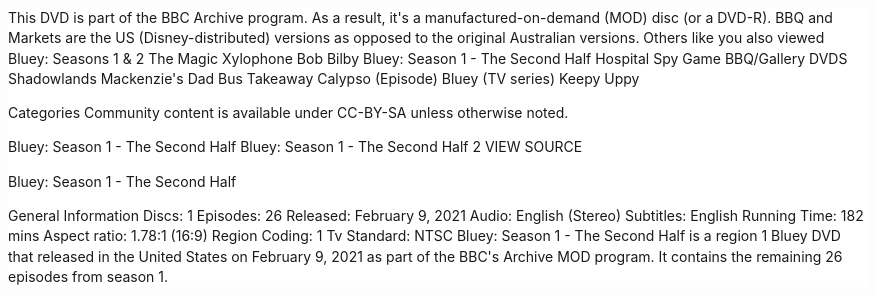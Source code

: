 This DVD is part of the BBC Archive program. As a result, it's a manufactured-on-demand (MOD) disc (or a DVD-R).
BBQ and Markets are the US (Disney-distributed) versions as opposed to the original Australian versions.
Others like you also viewed
Bluey: Seasons 1 & 2
The Magic Xylophone
Bob Bilby
Bluey: Season 1 - The Second Half
Hospital
Spy Game
BBQ/Gallery
DVDS
Shadowlands
Mackenzie's Dad
Bus
Takeaway
Calypso (Episode)
Bluey (TV series)
Keepy Uppy

Categories
Community content is available under CC-BY-SA unless otherwise noted.

Bluey: Season 1 - The Second Half
Bluey: Season 1 - The Second Half
2
VIEW SOURCE

Bluey: Season 1 - The Second Half

General Information
Discs:
1
Episodes:
26
Released:
February 9, 2021
Audio:
English (Stereo)
Subtitles:
English
Running Time:
182 mins
Aspect ratio:
1.78:1 (16:9)
Region Coding:
1
Tv Standard:
NTSC
Bluey: Season 1 - The Second Half is a region 1 Bluey DVD that released in the United States on February 9, 2021 as part of the BBC's Archive MOD program. It contains the remaining 26 episodes from season 1.
